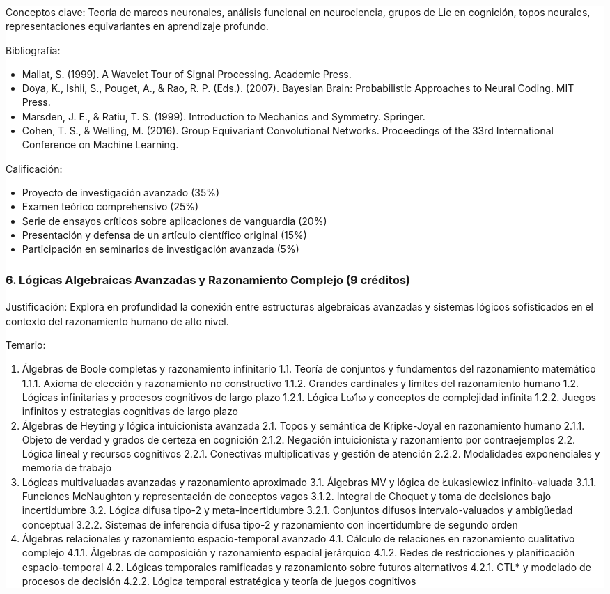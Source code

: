 
Conceptos clave: Teoría de marcos neuronales, análisis funcional en neurociencia, grupos de Lie en cognición, topos neurales, representaciones equivariantes en aprendizaje profundo.

Bibliografía:
- Mallat, S. (1999). A Wavelet Tour of Signal Processing. Academic Press.
- Doya, K., Ishii, S., Pouget, A., & Rao, R. P. (Eds.). (2007). Bayesian Brain: Probabilistic Approaches to Neural Coding. MIT Press.
- Marsden, J. E., & Ratiu, T. S. (1999). Introduction to Mechanics and Symmetry. Springer.
- Cohen, T. S., & Welling, M. (2016). Group Equivariant Convolutional Networks. Proceedings of the 33rd International Conference on Machine Learning.

Calificación:
- Proyecto de investigación avanzado (35%)
- Examen teórico comprehensivo (25%)
- Serie de ensayos críticos sobre aplicaciones de vanguardia (20%)
- Presentación y defensa de un artículo científico original (15%)
- Participación en seminarios de investigación avanzada (5%)

### 6. Lógicas Algebraicas Avanzadas y Razonamiento Complejo (9 créditos)

Justificación: Explora en profundidad la conexión entre estructuras algebraicas avanzadas y sistemas lógicos sofisticados en el contexto del razonamiento humano de alto nivel.

Temario:
1. Álgebras de Boole completas y razonamiento infinitario
   1.1. Teoría de conjuntos y fundamentos del razonamiento matemático
      1.1.1. Axioma de elección y razonamiento no constructivo
      1.1.2. Grandes cardinales y límites del razonamiento humano
   1.2. Lógicas infinitarias y procesos cognitivos de largo plazo
      1.2.1. Lógica Lω1ω y conceptos de complejidad infinita
      1.2.2. Juegos infinitos y estrategias cognitivas de largo plazo
2. Álgebras de Heyting y lógica intuicionista avanzada
   2.1. Topos y semántica de Kripke-Joyal en razonamiento humano
      2.1.1. Objeto de verdad y grados de certeza en cognición
      2.1.2. Negación intuicionista y razonamiento por contraejemplos
   2.2. Lógica lineal y recursos cognitivos
      2.2.1. Conectivas multiplicativas y gestión de atención
      2.2.2. Modalidades exponenciales y memoria de trabajo
3. Lógicas multivaluadas avanzadas y razonamiento aproximado
   3.1. Álgebras MV y lógica de Łukasiewicz infinito-valuada
      3.1.1. Funciones McNaughton y representación de conceptos vagos
      3.1.2. Integral de Choquet y toma de decisiones bajo incertidumbre
   3.2. Lógica difusa tipo-2 y meta-incertidumbre
      3.2.1. Conjuntos difusos intervalo-valuados y ambigüedad conceptual
      3.2.2. Sistemas de inferencia difusa tipo-2 y razonamiento con incertidumbre de segundo orden
4. Álgebras relacionales y razonamiento espacio-temporal avanzado
   4.1. Cálculo de relaciones en razonamiento cualitativo complejo
      4.1.1. Álgebras de composición y razonamiento espacial jerárquico
      4.1.2. Redes de restricciones y planificación espacio-temporal
   4.2. Lógicas temporales ramificadas y razonamiento sobre futuros alternativos
      4.2.1. CTL* y modelado de procesos de decisión
      4.2.2. Lógica temporal estratégica y teoría de juegos cognitivos

